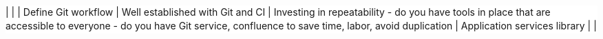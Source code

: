 |                                    |                                                                                                                                                                                                                                                                                                                                                                                                                                                                                                                                                                                                                                                                                                                                                                              | Define Git workflow                                                                                                                                                                                                                                                                                                                                                                                                                                                                                                                                                                                                                                                                                                                                                               | Well established with Git and CI                                                                                                                                                                                                                                                                                                                                                                                                                                                                                                                                                                                                                                                                                                                                                                                                                                                                                                                                               | Investing in repeatability - do you have tools in place that are accessible to everyone - do you have Git service, confluence to save time, labor, avoid duplication                                                                                                                                                                                                                                                                                                                                                                                                                                                                                                                                                                                                                                                                                                                                                                                       | Application services library                                                                                                                                                                                                                                                                                                                                                                                                                                                                                                                                                                                                                                                                                                                                                                                                                                                                                                                                                                                                                                                 |                                                                                                                                                                                                                                                                                                                                                                                                                                                                                                                                                                                                                                                                                                                                                                                     |